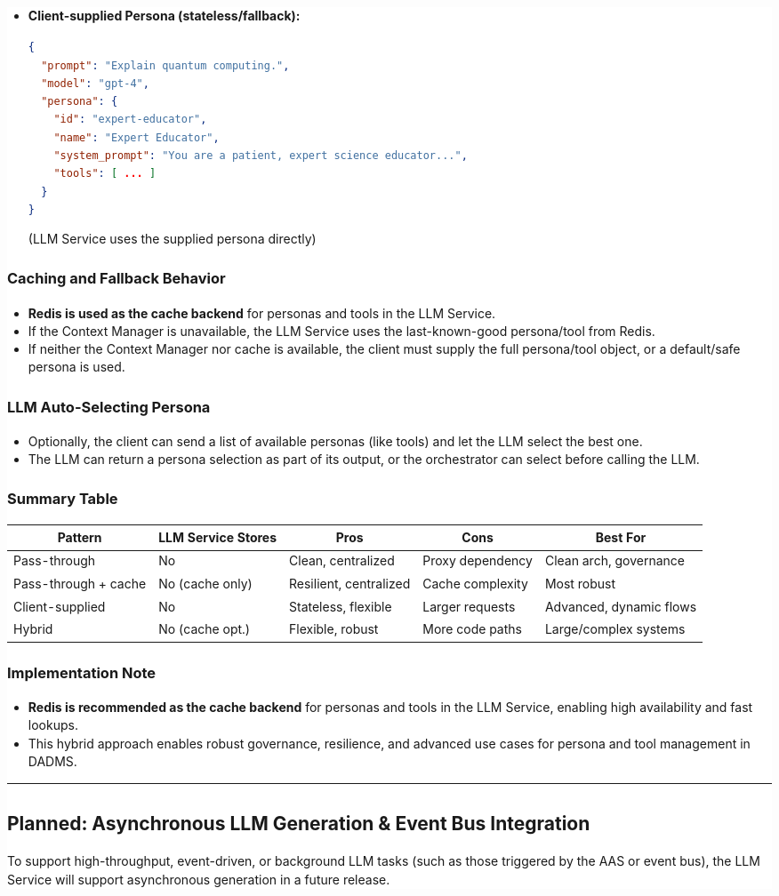 - **Client-supplied Persona (stateless/fallback):**
  ```json
  {
    "prompt": "Explain quantum computing.",
    "model": "gpt-4",
    "persona": {
      "id": "expert-educator",
      "name": "Expert Educator",
      "system_prompt": "You are a patient, expert science educator...",
      "tools": [ ... ]
    }
  }
  ```
  (LLM Service uses the supplied persona directly)

### Caching and Fallback Behavior
- **Redis is used as the cache backend** for personas and tools in the LLM Service.
- If the Context Manager is unavailable, the LLM Service uses the last-known-good persona/tool from Redis.
- If neither the Context Manager nor cache is available, the client must supply the full persona/tool object, or a default/safe persona is used.

### LLM Auto-Selecting Persona
- Optionally, the client can send a list of available personas (like tools) and let the LLM select the best one.
- The LLM can return a persona selection as part of its output, or the orchestrator can select before calling the LLM.

### Summary Table
| Pattern                | LLM Service Stores | Pros                        | Cons                        | Best For                |
|------------------------|-------------------|-----------------------------|-----------------------------|-------------------------|
| Pass-through           | No                | Clean, centralized          | Proxy dependency            | Clean arch, governance  |
| Pass-through + cache   | No (cache only)   | Resilient, centralized      | Cache complexity            | Most robust             |
| Client-supplied        | No                | Stateless, flexible         | Larger requests             | Advanced, dynamic flows |
| Hybrid                 | No (cache opt.)   | Flexible, robust            | More code paths             | Large/complex systems   |

### Implementation Note
- **Redis is recommended as the cache backend** for personas and tools in the LLM Service, enabling high availability and fast lookups.
- This hybrid approach enables robust governance, resilience, and advanced use cases for persona and tool management in DADMS.

---

## Planned: Asynchronous LLM Generation & Event Bus Integration

To support high-throughput, event-driven, or background LLM tasks (such as those triggered by the AAS or event bus), the LLM Service will support asynchronous generation in a future release.
